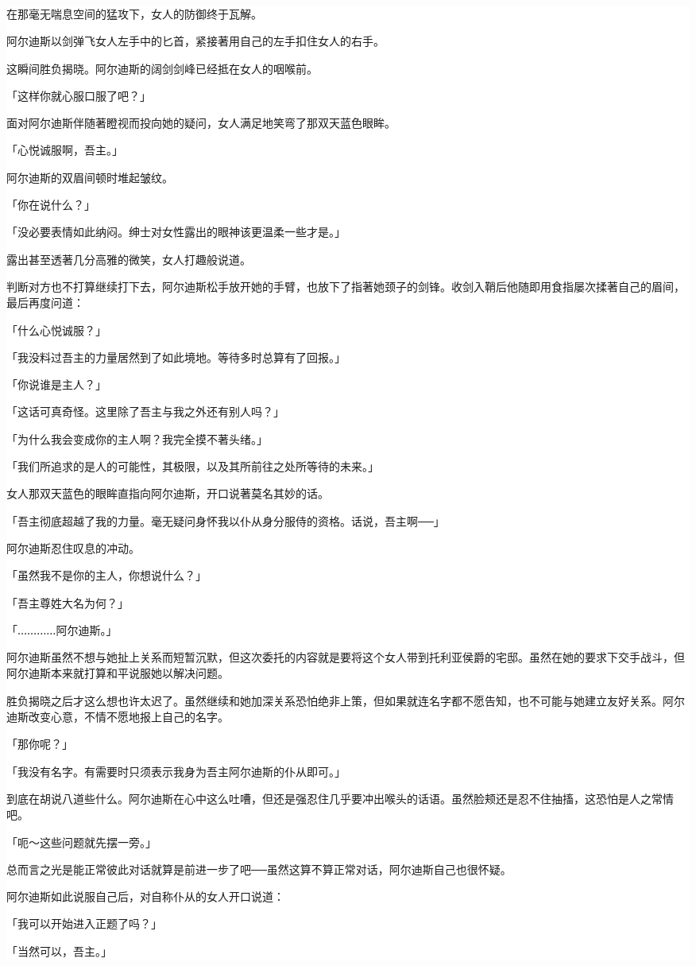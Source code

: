 在那毫无喘息空间的猛攻下，女人的防御终于瓦解。

阿尔迪斯以剑弹飞女人左手中的匕首，紧接著用自己的左手扣住女人的右手。

这瞬间胜负揭晓。阿尔迪斯的阔剑剑峰已经抵在女人的咽喉前。

「这样你就心服口服了吧？」

面对阿尔迪斯伴随著瞪视而投向她的疑问，女人满足地笑弯了那双天蓝色眼眸。

「心悦诚服啊，吾主。」

阿尔迪斯的双眉间顿时堆起皱纹。

「你在说什么？」

「没必要表情如此纳闷。绅士对女性露出的眼神该更温柔一些才是。」

露出甚至透著几分高雅的微笑，女人打趣般说道。

判断对方也不打算继续打下去，阿尔迪斯松手放开她的手臂，也放下了指著她颈子的剑锋。收剑入鞘后他随即用食指屡次揉著自己的眉间，最后再度问道：

「什么心悦诚服？」

「我没料过吾主的力量居然到了如此境地。等待多时总算有了回报。」

「你说谁是主人？」

「这话可真奇怪。这里除了吾主与我之外还有别人吗？」

「为什么我会变成你的主人啊？我完全摸不著头绪。」

「我们所追求的是人的可能性，其极限，以及其所前往之处所等待的未来。」

女人那双天蓝色的眼眸直指向阿尔迪斯，开口说著莫名其妙的话。

「吾主彻底超越了我的力量。毫无疑问身怀我以仆从身分服侍的资格。话说，吾主啊──」

阿尔迪斯忍住叹息的冲动。

「虽然我不是你的主人，你想说什么？」

「吾主尊姓大名为何？」

「…………阿尔迪斯。」

阿尔迪斯虽然不想与她扯上关系而短暂沉默，但这次委托的内容就是要将这个女人带到托利亚侯爵的宅邸。虽然在她的要求下交手战斗，但阿尔迪斯本来就打算和平说服她以解决问题。

胜负揭晓之后才这么想也许太迟了。虽然继续和她加深关系恐怕绝非上策，但如果就连名字都不愿告知，也不可能与她建立友好关系。阿尔迪斯改变心意，不情不愿地报上自己的名字。

「那你呢？」

「我没有名字。有需要时只须表示我身为吾主阿尔迪斯的仆从即可。」

到底在胡说八道些什么。阿尔迪斯在心中这么吐嘈，但还是强忍住几乎要冲出喉头的话语。虽然脸颊还是忍不住抽搐，这恐怕是人之常情吧。

「呃～这些问题就先摆一旁。」

总而言之光是能正常彼此对话就算是前进一步了吧──虽然这算不算正常对话，阿尔迪斯自己也很怀疑。

阿尔迪斯如此说服自己后，对自称仆从的女人开口说道：

「我可以开始进入正题了吗？」

「当然可以，吾主。」
